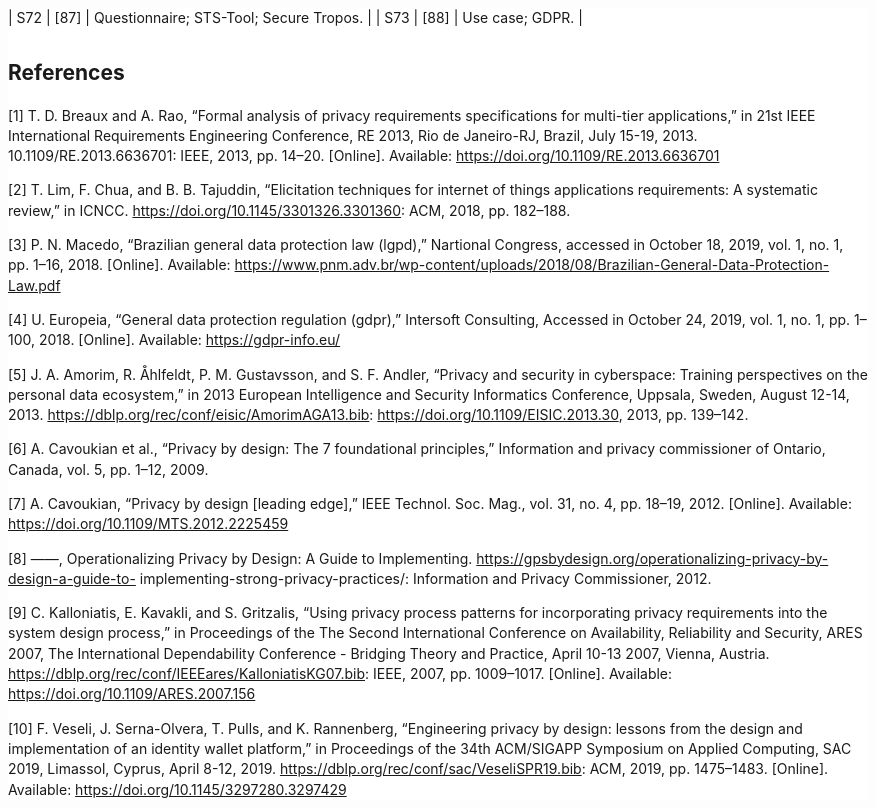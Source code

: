 | S72 | [87] | Questionnaire; STS-Tool; Secure Tropos. |
| S73 | [88] | Use case; GDPR. |



## References

[1] T. D. Breaux and A. Rao, “Formal analysis of privacy requirements specifications for multi-tier applications,” in 21st IEEE International Requirements
Engineering Conference, RE 2013, Rio de Janeiro-RJ, Brazil, July 15-19, 2013. 10.1109/RE.2013.6636701: IEEE, 2013, pp. 14–20. [Online].
Available: https://doi.org/10.1109/RE.2013.6636701

[2] T. Lim, F. Chua, and B. B. Tajuddin, “Elicitation techniques for internet of things applications requirements: A systematic review,” in ICNCC.
https://doi.org/10.1145/3301326.3301360: ACM, 2018, pp. 182–188.

[3] P. N. Macedo, “Brazilian general data protection law (lgpd),” Nartional Congress, accessed in October 18, 2019, vol. 1, no. 1, pp. 1–16, 2018.
[Online]. Available: https://www.pnm.adv.br/wp-content/uploads/2018/08/Brazilian-General-Data-Protection-Law.pdf

[4] U. Europeia, “General data protection regulation (gdpr),” Intersoft Consulting, Accessed in October 24, 2019, vol. 1, no. 1, pp. 1–100, 2018. [Online].
Available: https://gdpr-info.eu/

[5] J. A. Amorim, R. Åhlfeldt, P. M. Gustavsson, and S. F. Andler, “Privacy and security in cyberspace: Training perspectives on the
personal data ecosystem,” in 2013 European Intelligence and Security Informatics Conference, Uppsala, Sweden, August 12-14, 2013.
https://dblp.org/rec/conf/eisic/AmorimAGA13.bib: https://doi.org/10.1109/EISIC.2013.30, 2013, pp. 139–142.

[6] A. Cavoukian et al., “Privacy by design: The 7 foundational principles,” Information and privacy commissioner of Ontario, Canada, vol. 5, pp. 1–12,
2009.

[7] A. Cavoukian, “Privacy by design [leading edge],” IEEE Technol. Soc. Mag., vol. 31, no. 4, pp. 18–19, 2012. [Online]. Available:
https://doi.org/10.1109/MTS.2012.2225459

[8] ——, Operationalizing Privacy by Design: A Guide to Implementing.
https://gpsbydesign.org/operationalizing-privacy-by-design-a-guide-to-
implementing-strong-privacy-practices/: Information and Privacy Commissioner, 2012.

[9] C. Kalloniatis, E. Kavakli, and S. Gritzalis, “Using privacy process patterns for incorporating privacy requirements into the system design process,”
in Proceedings of the The Second International Conference on Availability, Reliability and Security, ARES 2007, The International Dependability
Conference - Bridging Theory and Practice, April 10-13 2007, Vienna, Austria. https://dblp.org/rec/conf/IEEEares/KalloniatisKG07.bib: IEEE, 2007,
pp. 1009–1017. [Online]. Available: https://doi.org/10.1109/ARES.2007.156

[10] F. Veseli, J. Serna-Olvera, T. Pulls, and K. Rannenberg, “Engineering privacy by design: lessons from the design and implementation of an identity
wallet platform,” in Proceedings of the 34th ACM/SIGAPP Symposium on Applied Computing, SAC 2019, Limassol, Cyprus, April 8-12, 2019.
https://dblp.org/rec/conf/sac/VeseliSPR19.bib: ACM, 2019, pp. 1475–1483. [Online]. Available: https://doi.org/10.1145/3297280.3297429
